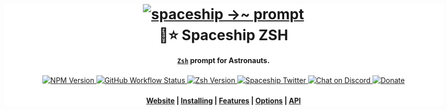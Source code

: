 <h1 align="center">
  <a href="https://github.com/spaceship-prompt/spaceship-prompt">
    <img alt="spaceship →~ prompt" src="https://cloud.githubusercontent.com/assets/3459374/21679181/46e24706-d34b-11e6-82ee-5efb3d2ba70f.png" width="400">
  </a>
  <br>🚀⭐ Spaceship ZSH <br>
</h1>

<h4 align="center">
  <a href="http://zsh.org" target="_blank"><code>Zsh</code></a> prompt for Astronauts.
</h4>

<p align="center">
  <a href="https://npmjs.org/package/spaceship-prompt">
    <img src="https://img.shields.io/npm/v/spaceship-prompt.svg?style=flat-square"
      alt="NPM Version" />
  </a>

  <a href="https://githucom/spaceship-prompt/spaceship-prompt/actions">
    <img src="https://img.shields.io/github/workflow/status/spaceship-prompt/spaceship-prompt/ci?style=flat-square"
      alt="GitHub Workflow Status" />
  </a>

  <a href="http://zsh.org/">
    <img src="https://img.shields.io/badge/zsh-%3E%3Dv5.2-777777.svg?style=flat-square"
      alt="Zsh Version" />
  </a>

  <a href="https://twitter.com/SpaceshipPrompt">
    <img src="https://img.shields.io/badge/twitter-%40SpaceshipZSH-00ACEE.svg?style=flat-square"
      alt="Spaceship Twitter" />
  </a>

  <a href="https://discord.gg/NTQWz8Dyt9">
    <img
      src="https://img.shields.io/discord/859409950999707668?label=discord&logoColor=white&style=flat-square"
      alt="Chat on Discord"
    />
  </a>

  <a href="https://patreon.com/denysdovhan">
    <img src="https://img.shields.io/badge/support-patreon-F96854.svg?style=flat-square"
      alt="Donate" />
  </a>
</p>

<div align="center">
  <h4>
    <a href="https://spaceship-prompt.sh">Website</a> |
    <a href="https://spaceship-prompt.sh/getting-started">Installing</a> |
    <a href="#features">Features</a> |
    <a href="https://spaceship-prompt.sh/options">Options</a> |
    <a href="https://spaceship-prompt.sh/api">API</a>
  </h4>
</div>
